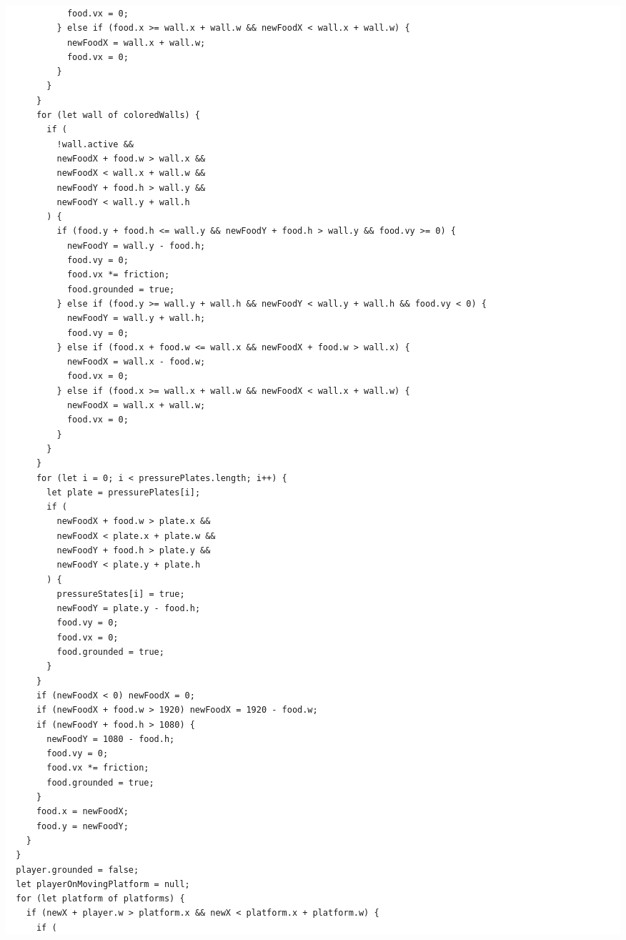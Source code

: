                 food.vx = 0;
              } else if (food.x >= wall.x + wall.w && newFoodX < wall.x + wall.w) {
                newFoodX = wall.x + wall.w;
                food.vx = 0;
              }
            }
          }
          for (let wall of coloredWalls) {
            if (
              !wall.active &&
              newFoodX + food.w > wall.x &&
              newFoodX < wall.x + wall.w &&
              newFoodY + food.h > wall.y &&
              newFoodY < wall.y + wall.h
            ) {
              if (food.y + food.h <= wall.y && newFoodY + food.h > wall.y && food.vy >= 0) {
                newFoodY = wall.y - food.h;
                food.vy = 0;
                food.vx *= friction;
                food.grounded = true;
              } else if (food.y >= wall.y + wall.h && newFoodY < wall.y + wall.h && food.vy < 0) {
                newFoodY = wall.y + wall.h;
                food.vy = 0;
              } else if (food.x + food.w <= wall.x && newFoodX + food.w > wall.x) {
                newFoodX = wall.x - food.w;
                food.vx = 0;
              } else if (food.x >= wall.x + wall.w && newFoodX < wall.x + wall.w) {
                newFoodX = wall.x + wall.w;
                food.vx = 0;
              }
            }
          }
          for (let i = 0; i < pressurePlates.length; i++) {
            let plate = pressurePlates[i];
            if (
              newFoodX + food.w > plate.x &&
              newFoodX < plate.x + plate.w &&
              newFoodY + food.h > plate.y &&
              newFoodY < plate.y + plate.h
            ) {
              pressureStates[i] = true;
              newFoodY = plate.y - food.h;
              food.vy = 0;
              food.vx = 0;
              food.grounded = true;
            }
          }
          if (newFoodX < 0) newFoodX = 0;
          if (newFoodX + food.w > 1920) newFoodX = 1920 - food.w;
          if (newFoodY + food.h > 1080) {
            newFoodY = 1080 - food.h;
            food.vy = 0;
            food.vx *= friction;
            food.grounded = true;
          }
          food.x = newFoodX;
          food.y = newFoodY;
        }
      }
      player.grounded = false;
      let playerOnMovingPlatform = null;
      for (let platform of platforms) {
        if (newX + player.w > platform.x && newX < platform.x + platform.w) {
          if (